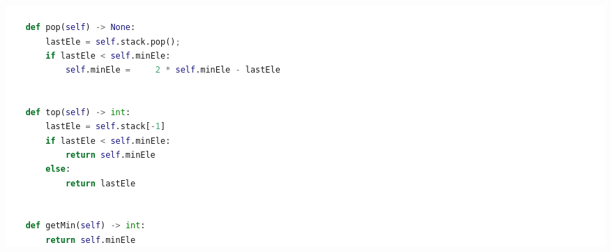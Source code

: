 ```python

    def pop(self) -> None:
        lastEle = self.stack.pop();
        if lastEle < self.minEle:
            self.minEle =     2 * self.minEle - lastEle


    def top(self) -> int:
        lastEle = self.stack[-1]
        if lastEle < self.minEle:
            return self.minEle
        else:
            return lastEle

        
    def getMin(self) -> int:
        return self.minEle
```